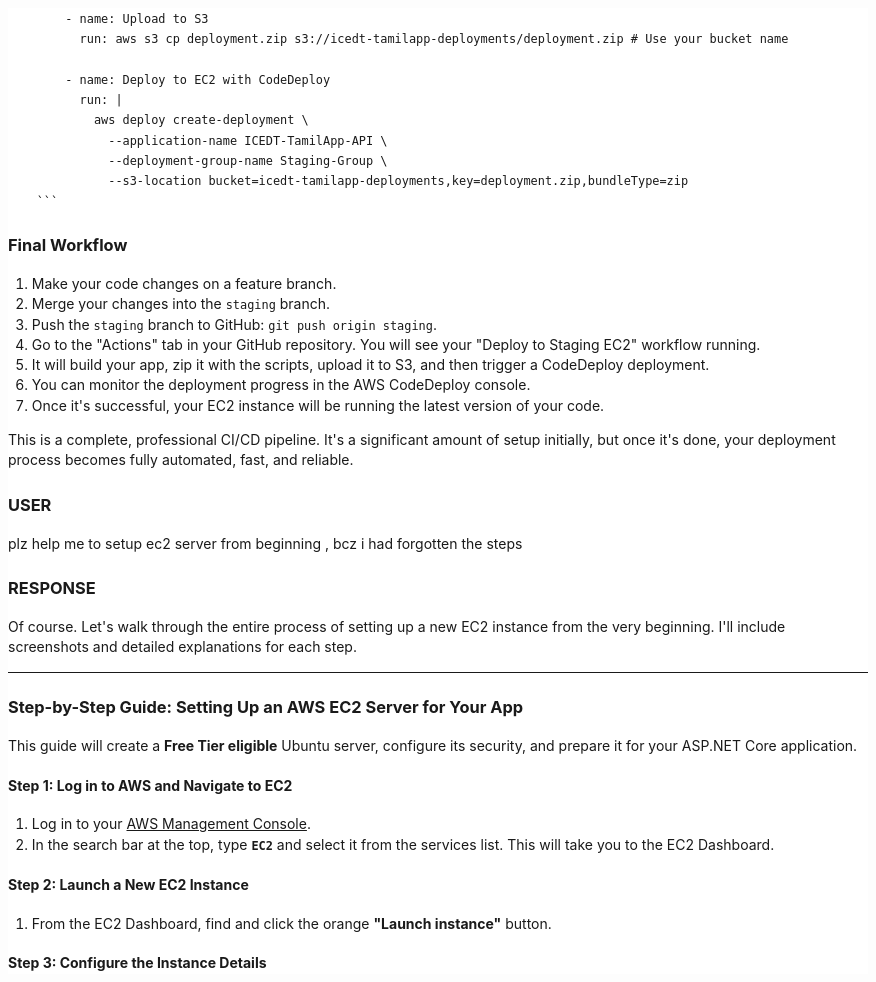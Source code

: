             - name: Upload to S3
              run: aws s3 cp deployment.zip s3://icedt-tamilapp-deployments/deployment.zip # Use your bucket name

            - name: Deploy to EC2 with CodeDeploy
              run: |
                aws deploy create-deployment \
                  --application-name ICEDT-TamilApp-API \
                  --deployment-group-name Staging-Group \
                  --s3-location bucket=icedt-tamilapp-deployments,key=deployment.zip,bundleType=zip
        ```

### **Final Workflow**

1.  Make your code changes on a feature branch.
2.  Merge your changes into the `staging` branch.
3.  Push the `staging` branch to GitHub: `git push origin staging`.
4.  Go to the "Actions" tab in your GitHub repository. You will see your "Deploy to Staging EC2" workflow running.
5.  It will build your app, zip it with the scripts, upload it to S3, and then trigger a CodeDeploy deployment.
6.  You can monitor the deployment progress in the AWS CodeDeploy console.
7.  Once it's successful, your EC2 instance will be running the latest version of your code.

This is a complete, professional CI/CD pipeline. It's a significant amount of setup initially, but once it's done, your deployment process becomes fully automated, fast, and reliable.

### USER
plz help me to setup ec2 server from beginning , bcz i had forgotten the steps

### RESPONSE
Of course. Let's walk through the entire process of setting up a new EC2 instance from the very beginning. I'll include screenshots and detailed explanations for each step.

---

### **Step-by-Step Guide: Setting Up an AWS EC2 Server for Your App**

This guide will create a **Free Tier eligible** Ubuntu server, configure its security, and prepare it for your ASP.NET Core application.

#### **Step 1: Log in to AWS and Navigate to EC2**

1.  Log in to your [AWS Management Console](https://aws.amazon.com/console/).
2.  In the search bar at the top, type **`EC2`** and select it from the services list. This will take you to the EC2 Dashboard.

#### **Step 2: Launch a New EC2 Instance**

1.  From the EC2 Dashboard, find and click the orange **"Launch instance"** button.

    

#### **Step 3: Configure the Instance Details**
